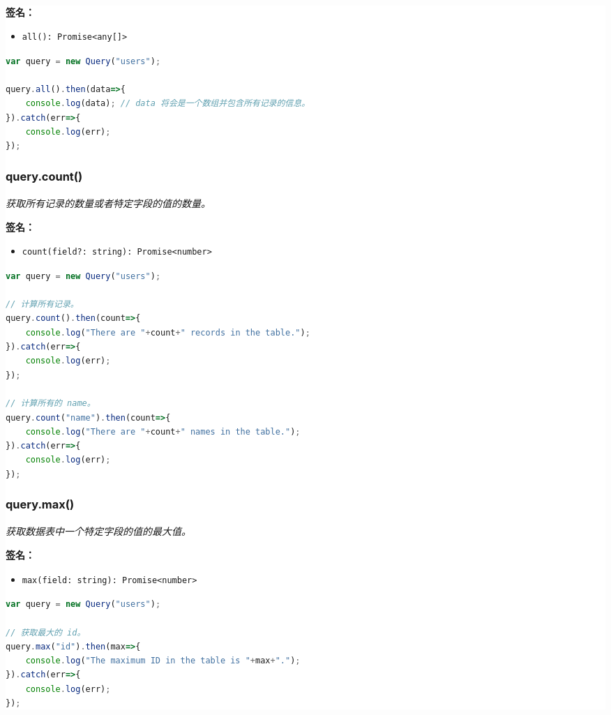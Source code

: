 **签名：**

- `all(): Promise<any[]>`

```javascript
var query = new Query("users");

query.all().then(data=>{
    console.log(data); // data 将会是一个数组并包含所有记录的信息。
}).catch(err=>{
    console.log(err);
});
```

### query.count()

*获取所有记录的数量或者特定字段的值的数量。*

**签名：**

- `count(field?: string): Promise<number>`

```javascript
var query = new Query("users");

// 计算所有记录。
query.count().then(count=>{
    console.log("There are "+count+" records in the table.");
}).catch(err=>{
    console.log(err);
});

// 计算所有的 name。
query.count("name").then(count=>{
    console.log("There are "+count+" names in the table.");
}).catch(err=>{
    console.log(err);
});
```

### query.max()

*获取数据表中一个特定字段的值的最大值。*

**签名：**

- `max(field: string): Promise<number>`

```javascript
var query = new Query("users");

// 获取最大的 id。
query.max("id").then(max=>{
    console.log("The maximum ID in the table is "+max+".");
}).catch(err=>{
    console.log(err);
});
```
